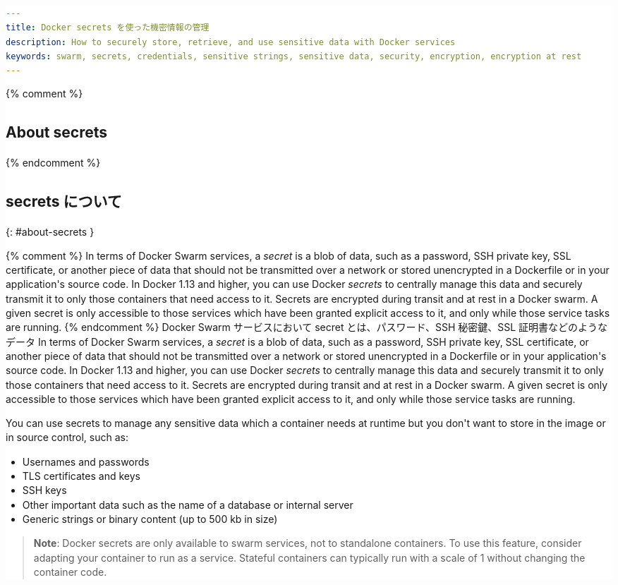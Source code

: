 ```yaml
---
title: Docker secrets を使った機密情報の管理
description: How to securely store, retrieve, and use sensitive data with Docker services
keywords: swarm, secrets, credentials, sensitive strings, sensitive data, security, encryption, encryption at rest
---
```


{% comment %}
## About secrets
{% endcomment %}
## secrets について
{: #about-secrets }

{% comment %}
In terms of Docker Swarm services, a _secret_ is a blob of data, such as a
password, SSH private key, SSL certificate, or another piece of data that should
not be transmitted over a network or stored unencrypted in a Dockerfile or in
your application's source code. In Docker 1.13 and higher, you can use Docker
_secrets_ to centrally manage this data and securely transmit it to only those
containers that need access to it. Secrets are encrypted during transit and at
rest in a Docker swarm. A given secret is only accessible to those services
which have been granted explicit access to it, and only while those service
tasks are running.
{% endcomment %}
Docker Swarm サービスにおいて secret とは、パスワード、SSH 秘密鍵、SSL 証明書などのようなデータ
In terms of Docker Swarm services, a _secret_ is a blob of data, such as a
password, SSH private key, SSL certificate, or another piece of data that should
not be transmitted over a network or stored unencrypted in a Dockerfile or in
your application's source code. In Docker 1.13 and higher, you can use Docker
_secrets_ to centrally manage this data and securely transmit it to only those
containers that need access to it. Secrets are encrypted during transit and at
rest in a Docker swarm. A given secret is only accessible to those services
which have been granted explicit access to it, and only while those service
tasks are running.

You can use secrets to manage any sensitive data which a container needs at
runtime but you don't want to store in the image or in source control, such as:

- Usernames and passwords
- TLS certificates and keys
- SSH keys
- Other important data such as the name of a database or internal server
- Generic strings or binary content (up to 500 kb in size)

> **Note**: Docker secrets are only available to swarm services, not to
> standalone containers. To use this feature, consider adapting your container
> to run as a service. Stateful containers can typically run with a scale of 1
> without changing the container code.
